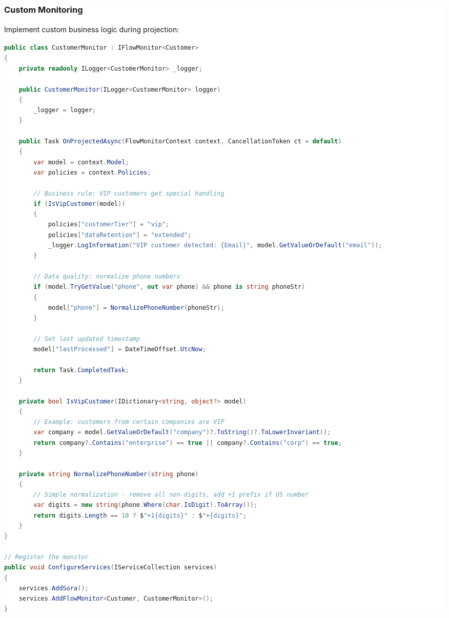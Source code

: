 ### Custom Monitoring

Implement custom business logic during projection:

```csharp
public class CustomerMonitor : IFlowMonitor<Customer>
{
    private readonly ILogger<CustomerMonitor> _logger;
    
    public CustomerMonitor(ILogger<CustomerMonitor> logger)
    {
        _logger = logger;
    }
    
    public Task OnProjectedAsync(FlowMonitorContext context, CancellationToken ct = default)
    {
        var model = context.Model;
        var policies = context.Policies;
        
        // Business rule: VIP customers get special handling
        if (IsVipCustomer(model))
        {
            policies["customerTier"] = "vip";
            policies["dataRetention"] = "extended";
            _logger.LogInformation("VIP customer detected: {Email}", model.GetValueOrDefault("email"));
        }
        
        // Data quality: normalize phone numbers
        if (model.TryGetValue("phone", out var phone) && phone is string phoneStr)
        {
            model["phone"] = NormalizePhoneNumber(phoneStr);
        }
        
        // Set last updated timestamp
        model["lastProcessed"] = DateTimeOffset.UtcNow;
        
        return Task.CompletedTask;
    }
    
    private bool IsVipCustomer(IDictionary<string, object?> model)
    {
        // Example: customers from certain companies are VIP
        var company = model.GetValueOrDefault("company")?.ToString()?.ToLowerInvariant();
        return company?.Contains("enterprise") == true || company?.Contains("corp") == true;
    }
    
    private string NormalizePhoneNumber(string phone)
    {
        // Simple normalization - remove all non-digits, add +1 prefix if US number
        var digits = new string(phone.Where(char.IsDigit).ToArray());
        return digits.Length == 10 ? $"+1{digits}" : $"+{digits}";
    }
}

// Register the monitor
public void ConfigureServices(IServiceCollection services)
{
    services.AddSora();
    services.AddFlowMonitor<Customer, CustomerMonitor>();
}
```
